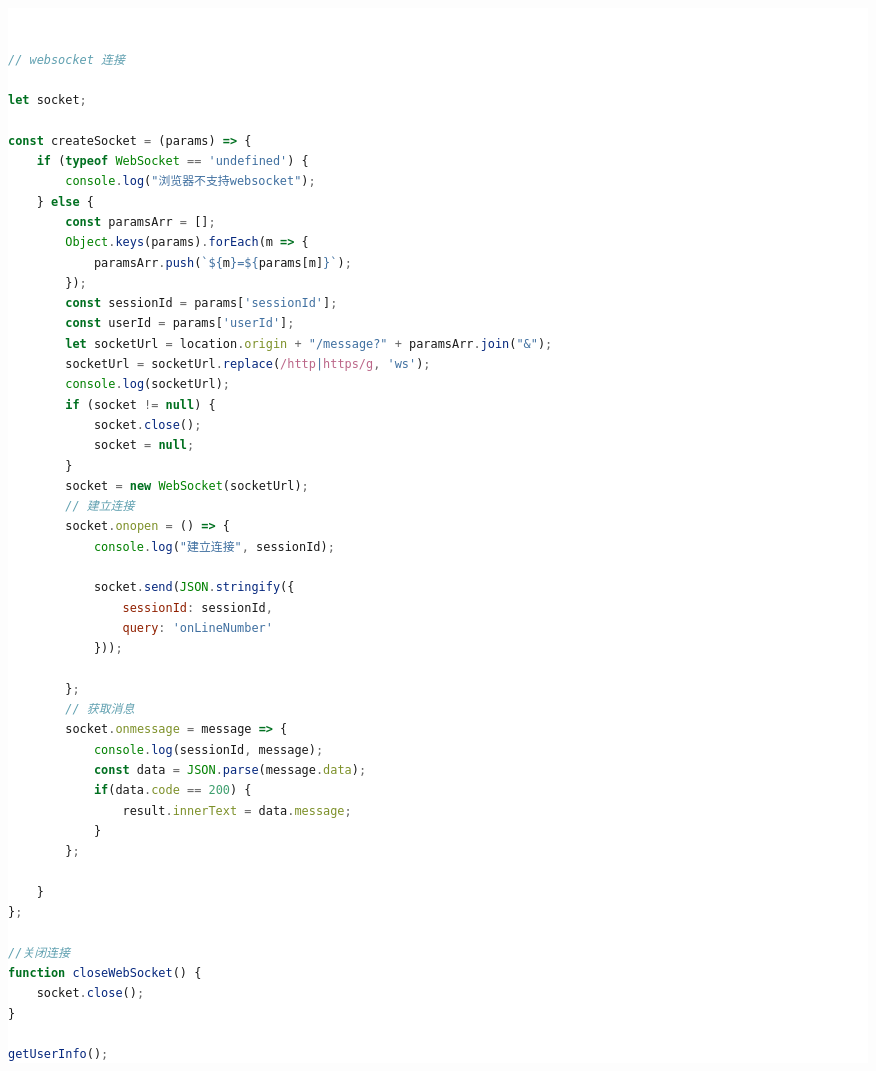 ~~~javascript


// websocket 连接

let socket;

const createSocket = (params) => {
    if (typeof WebSocket == 'undefined') {
        console.log("浏览器不支持websocket");
    } else {
        const paramsArr = [];
        Object.keys(params).forEach(m => {
            paramsArr.push(`${m}=${params[m]}`);
        });
        const sessionId = params['sessionId'];
        const userId = params['userId'];
        let socketUrl = location.origin + "/message?" + paramsArr.join("&");
        socketUrl = socketUrl.replace(/http|https/g, 'ws');
        console.log(socketUrl);
        if (socket != null) {
            socket.close();
            socket = null;
        }
        socket = new WebSocket(socketUrl);
        // 建立连接
        socket.onopen = () => {
            console.log("建立连接", sessionId);

            socket.send(JSON.stringify({
                sessionId: sessionId,
                query: 'onLineNumber'
            }));

        };
        // 获取消息
        socket.onmessage = message => {
            console.log(sessionId, message);
            const data = JSON.parse(message.data);
            if(data.code == 200) {
                result.innerText = data.message;
            }
        };

    }
};

//关闭连接
function closeWebSocket() {
    socket.close();
}

getUserInfo();
~~~
